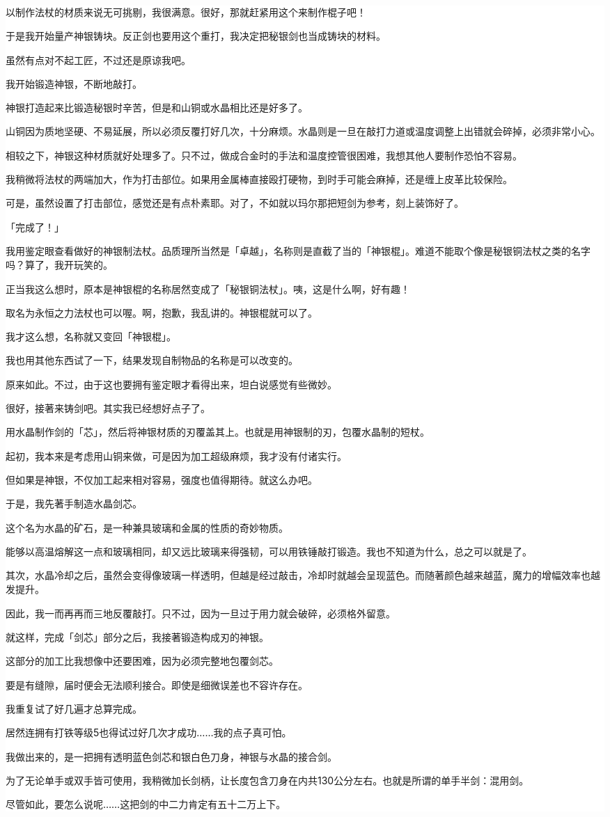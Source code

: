 以制作法杖的材质来说无可挑剔，我很满意。很好，那就赶紧用这个来制作棍子吧！

于是我开始量产神银铸块。反正剑也要用这个重打，我决定把秘银剑也当成铸块的材料。

虽然有点对不起工匠，不过还是原谅我吧。

我开始锻造神银，不断地敲打。

神银打造起来比锻造秘银时辛苦，但是和山铜或水晶相比还是好多了。

山铜因为质地坚硬、不易延展，所以必须反覆打好几次，十分麻烦。水晶则是一旦在敲打力道或温度调整上出错就会碎掉，必须非常小心。

相较之下，神银这种材质就好处理多了。只不过，做成合金时的手法和温度控管很困难，我想其他人要制作恐怕不容易。

我稍微将法杖的两端加大，作为打击部位。如果用金属棒直接殴打硬物，到时手可能会麻掉，还是缠上皮革比较保险。

可是，虽然设置了打击部位，感觉还是有点朴素耶。对了，不如就以玛尔那把短剑为参考，刻上装饰好了。

「完成了！」

我用鉴定眼查看做好的神银制法杖。品质理所当然是「卓越」，名称则是直截了当的「神银棍」。难道不能取个像是秘银铜法杖之类的名字吗？算了，我开玩笑的。

正当我这么想时，原本是神银棍的名称居然变成了「秘银铜法杖」。咦，这是什么啊，好有趣！

取名为永恒之力法杖也可以喔。啊，抱歉，我乱讲的。神银棍就可以了。

我才这么想，名称就又变回「神银棍」。

我也用其他东西试了一下，结果发现自制物品的名称是可以改变的。

原来如此。不过，由于这也要拥有鉴定眼才看得出来，坦白说感觉有些微妙。

很好，接著来铸剑吧。其实我已经想好点子了。

用水晶制作剑的「芯」，然后将神银材质的刃覆盖其上。也就是用神银制的刃，包覆水晶制的短杖。

起初，我本来是考虑用山铜来做，可是因为加工超级麻烦，我才没有付诸实行。

但如果是神银，不仅加工起来相对容易，强度也值得期待。就这么办吧。

于是，我先著手制造水晶剑芯。

这个名为水晶的矿石，是一种兼具玻璃和金属的性质的奇妙物质。

能够以高温熔解这一点和玻璃相同，却又远比玻璃来得强韧，可以用铁锤敲打锻造。我也不知道为什么，总之可以就是了。

其次，水晶冷却之后，虽然会变得像玻璃一样透明，但越是经过敲击，冷却时就越会呈现蓝色。而随著颜色越来越蓝，魔力的增幅效率也越发提升。

因此，我一而再再而三地反覆敲打。只不过，因为一旦过于用力就会破碎，必须格外留意。

就这样，完成「剑芯」部分之后，我接著锻造构成刃的神银。

这部分的加工比我想像中还要困难，因为必须完整地包覆剑芯。

要是有缝隙，届时便会无法顺利接合。即使是细微误差也不容许存在。

我重复试了好几遍才总算完成。

居然连拥有打铁等级5也得试过好几次才成功……我的点子真可怕。

我做出来的，是一把拥有透明蓝色剑芯和银白色刀身，神银与水晶的接合剑。

为了无论单手或双手皆可使用，我稍微加长剑柄，让长度包含刀身在内共130公分左右。也就是所谓的单手半剑：混用剑。

尽管如此，要怎么说呢……这把剑的中二力肯定有五十二万上下。
